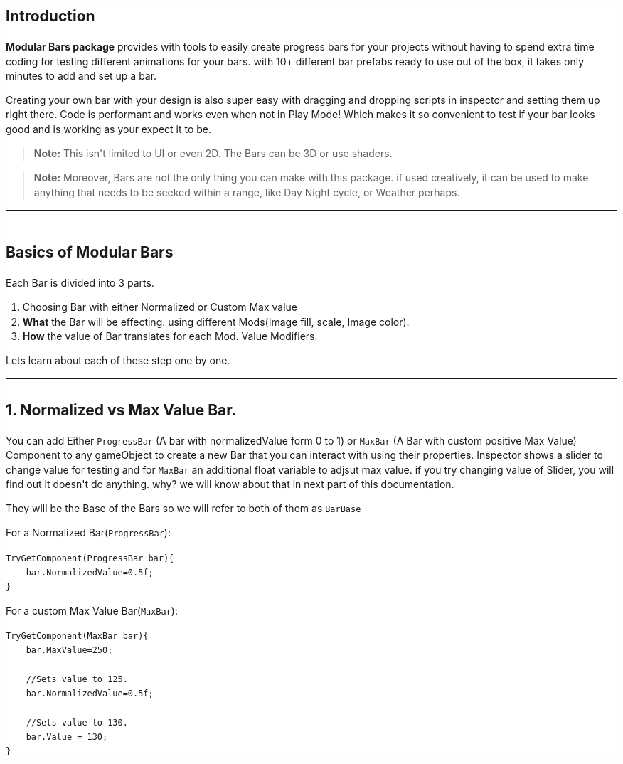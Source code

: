 ## **Introduction**
[//]: <> (After using Image fills and manually tweening the progress/Loading/Health bars for my projects I decided to work on a package that)

**Modular Bars package** provides with tools to easily create progress bars for your projects without having to spend extra time coding for testing different animations for your bars. with 10+ different bar prefabs ready to use out of the box, it takes only minutes to add and set up a bar.

Creating your own bar with your design is also super easy with dragging and dropping scripts in inspector and setting them up right there. Code is performant and works even when not in Play Mode! Which makes it so convenient to test if your bar looks good and is working as your expect it to be.


> **Note:**  This isn't limited to UI or even 2D. The Bars can be 3D or use shaders.

> **Note:**  Moreover, Bars are not the only thing you can make with this package. if used creatively, it can be used to make anything that needs to be seeked within a range, like Day Night cycle, or Weather perhaps.

___
___

## **Basics of Modular Bars**
Each Bar is divided into 3 parts. 

1. Choosing Bar with either [Normalized or Custom Max value](##1.-normalized-vs-max-value-bar.) 
2. **What** the Bar will be effecting. using different [Mods](##2.-Adding-Bar-Mods.)(Image fill, scale, Image color).
3. **How** the value of Bar translates for each Mod. [Value Modifiers.](##3.-Adding-Value-Modifiers)

Lets learn about each of these step one by one.

___
## 1. Normalized vs Max Value Bar.
You can add Either `ProgressBar` (A bar with normalizedValue form 0 to 1) or `MaxBar` (A Bar with custom positive Max Value) Component to any gameObject to create a new Bar that you can interact with using their properties. Inspector shows a slider to change value for testing and for `MaxBar` an additional float variable to adjsut max value. if you try changing value of Slider, you will find out it doesn't do anything. why? we will know about that in next part of this documentation.

They will be the Base of the Bars so we will refer to both of them as `BarBase`

For a Normalized Bar(`ProgressBar`):
```
TryGetComponent(ProgressBar bar){
    bar.NormalizedValue=0.5f;
}
```
For a custom Max Value Bar(`MaxBar`):

```
TryGetComponent(MaxBar bar){
    bar.MaxValue=250;
    
    //Sets value to 125.
    bar.NormalizedValue=0.5f;   

    //Sets value to 130.
    bar.Value = 130;        
}
```
